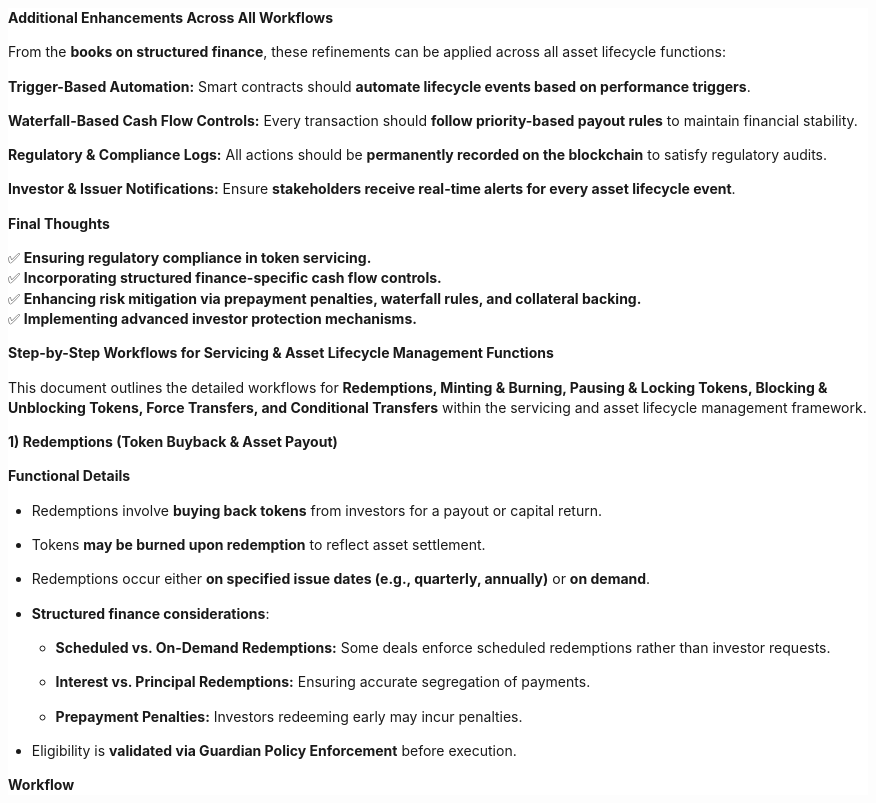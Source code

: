 **Additional Enhancements Across All Workflows**

From the **books on structured finance**, these refinements can be
applied across all asset lifecycle functions:

**Trigger-Based Automation:** Smart contracts should **automate
lifecycle events based on performance triggers**.

**Waterfall-Based Cash Flow Controls:** Every transaction should
**follow priority-based payout rules** to maintain financial stability.

**Regulatory & Compliance Logs:** All actions should be **permanently
recorded on the blockchain** to satisfy regulatory audits.

**Investor & Issuer Notifications:** Ensure **stakeholders receive
real-time alerts for every asset lifecycle event**.

**Final Thoughts**

✅ **Ensuring regulatory compliance in token servicing.**\
✅ **Incorporating structured finance-specific cash flow controls.**\
✅ **Enhancing risk mitigation via prepayment penalties, waterfall
rules, and collateral backing.**\
✅ **Implementing advanced investor protection mechanisms.**

**Step-by-Step Workflows for Servicing & Asset Lifecycle Management
Functions**

This document outlines the detailed workflows for **Redemptions, Minting
& Burning, Pausing & Locking Tokens, Blocking & Unblocking Tokens, Force
Transfers, and Conditional Transfers** within the servicing and asset
lifecycle management framework.

**1) Redemptions (Token Buyback & Asset Payout)**

**Functional Details**

- Redemptions involve **buying back tokens** from investors for a payout
  or capital return.

- Tokens **may be burned upon redemption** to reflect asset settlement.

- Redemptions occur either **on specified issue dates (e.g., quarterly,
  annually)** or **on demand**.

- **Structured finance considerations**:

  - **Scheduled vs. On-Demand Redemptions:** Some deals enforce
    scheduled redemptions rather than investor requests.

  - **Interest vs. Principal Redemptions:** Ensuring accurate
    segregation of payments.

  - **Prepayment Penalties:** Investors redeeming early may incur
    penalties.

- Eligibility is **validated via Guardian Policy Enforcement** before
  execution.

**Workflow**
